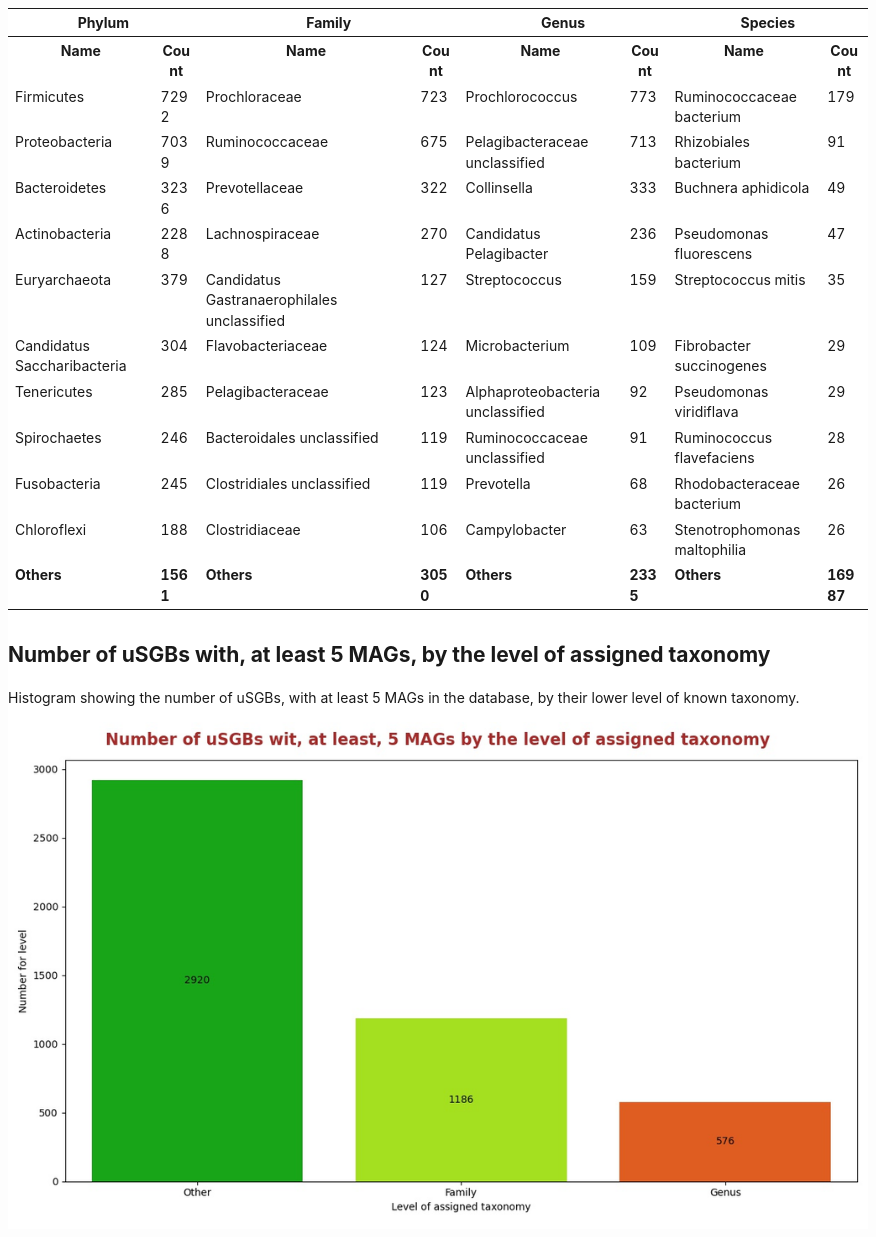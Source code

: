 
<table><tr><th colspan = '2' style = 'text-align: center'>Phylum</th><th colspan = '2' style = 'text-align: center'>Family</th><th colspan = '2' style = 'text-align: center'>Genus</th><th colspan = '2' style = 'text-align: center'>Species</th></tr><tr><th style = 'text-align: center'>Name</th><th style = 'text-align: center'>Count</th><th style = 'text-align: center'>Name</th><th style = 'text-align: center'>Count</th><th style = 'text-align: center'>Name</th><th style = 'text-align: center'>Count</th><th style = 'text-align: center'>Name</th><th style = 'text-align: center'>Count</th></tr><tr><td>Firmicutes</td><td>7292</td><td>Prochloraceae</td><td>723</td><td>Prochlorococcus</td><td>773</td><td>Ruminococcaceae bacterium</td><td>179</td></tr><tr><td>Proteobacteria</td><td>7039</td><td>Ruminococcaceae</td><td>675</td><td>Pelagibacteraceae unclassified</td><td>713</td><td>Rhizobiales bacterium</td><td>91</td></tr><tr><td>Bacteroidetes</td><td>3236</td><td>Prevotellaceae</td><td>322</td><td>Collinsella</td><td>333</td><td>Buchnera aphidicola</td><td>49</td></tr><tr><td>Actinobacteria</td><td>2288</td><td>Lachnospiraceae</td><td>270</td><td>Candidatus Pelagibacter</td><td>236</td><td>Pseudomonas fluorescens</td><td>47</td></tr><tr><td>Euryarchaeota</td><td>379</td><td>Candidatus Gastranaerophilales unclassified</td><td>127</td><td>Streptococcus</td><td>159</td><td>Streptococcus mitis</td><td>35</td></tr><tr><td>Candidatus Saccharibacteria</td><td>304</td><td>Flavobacteriaceae</td><td>124</td><td>Microbacterium</td><td>109</td><td>Fibrobacter succinogenes</td><td>29</td></tr><tr><td>Tenericutes</td><td>285</td><td>Pelagibacteraceae</td><td>123</td><td>Alphaproteobacteria unclassified</td><td>92</td><td>Pseudomonas viridiflava</td><td>29</td></tr><tr><td>Spirochaetes</td><td>246</td><td>Bacteroidales unclassified</td><td>119</td><td>Ruminococcaceae unclassified</td><td>91</td><td>Ruminococcus flavefaciens</td><td>28</td></tr><tr><td>Fusobacteria</td><td>245</td><td>Clostridiales unclassified</td><td>119</td><td>Prevotella</td><td>68</td><td>Rhodobacteraceae bacterium</td><td>26</td></tr><tr><td>Chloroflexi</td><td>188</td><td>Clostridiaceae</td><td>106</td><td>Campylobacter</td><td>63</td><td>Stenotrophomonas maltophilia</td><td>26</td></tr><tr style = 'font-weight: bold'><td>Others</td><td>1561</td><td>Others</td><td>3050</td><td>Others</td><td>2335</td><td>Others</td><td>16987</td></tr></table>

## Number of uSGBs with, at least 5 MAGs, by the level of assigned taxonomy
Histogram showing the number of uSGBs, with at least 5 MAGs in the database, by their lower level of known taxonomy.

![Number of uSGBs with, at least, 5 MAGs by the level of assigned taxonomy](pictures/first_fig6.jpg)

